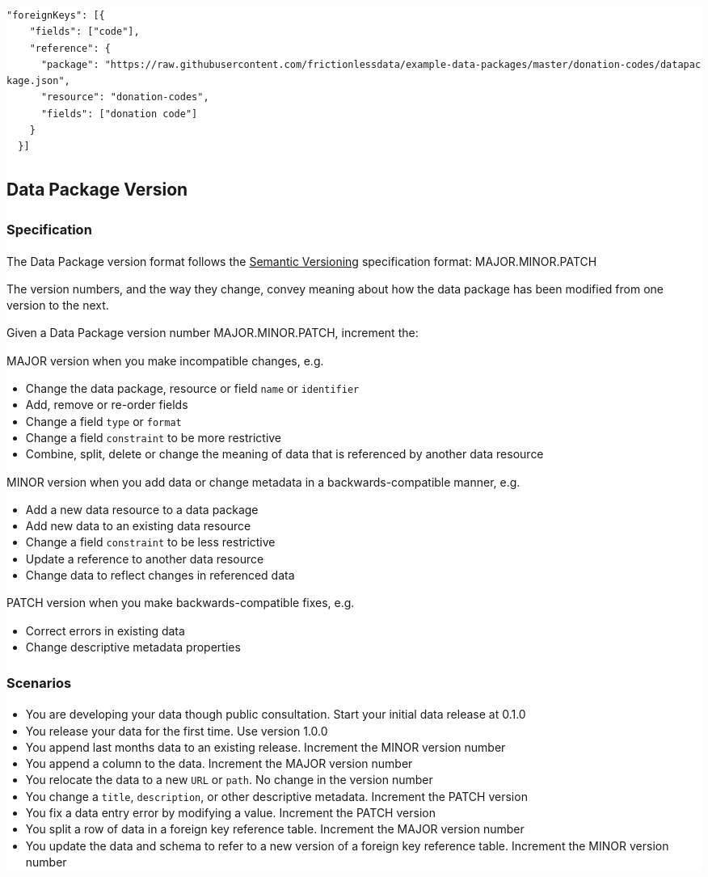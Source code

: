```
"foreignKeys": [{
    "fields": ["code"],
    "reference": {
      "package": "https://raw.githubusercontent.com/frictionlessdata/example-data-packages/master/donation-codes/datapackage.json",
      "resource": "donation-codes",
      "fields": ["donation code"]
    }
  }]
```

## Data Package Version

### Specification

The Data Package version format follows the [Semantic Versioning](http://semver.org) specification format: MAJOR.MINOR.PATCH

The version numbers, and the way they change, convey meaning about how the data package has been modified from one version to the next.

Given a Data Package version number MAJOR.MINOR.PATCH, increment the:

MAJOR version when you make incompatible changes, e.g.

- Change the data package, resource or field `name` or  `identifier`
- Add, remove or re-order fields
- Change a field `type` or `format`
- Change a field `constraint` to be more restrictive
- Combine, split, delete or change the meaning of data that is referenced by another data resource

MINOR version when you add data or change metadata in a backwards-compatible manner, e.g.

- Add a new data resource to a data package
- Add new data to an existing data resource
- Change a field `constraint` to be less restrictive
- Update a reference to another data resource
- Change data to reflect changes in referenced data

PATCH version when you make backwards-compatible fixes, e.g.

- Correct errors in existing data
- Change descriptive metadata properties

### Scenarios

- You are developing your data though public consultation. Start your initial data release at 0.1.0
- You release your data for the first time. Use version 1.0.0
- You append last months data to an existing release. Increment the MINOR version number
- You append a column to the data. Increment the MAJOR version number
- You relocate the data to a new `URL` or `path`. No change in the version number
- You change a `title`, `description`, or other descriptive metadata. Increment the PATCH version
- You fix a data entry error by modifying a value. Increment the PATCH version
- You split a row of data in a foreign key reference table. Increment the MAJOR version number
- You update the data and schema to refer to a new version of a foreign key reference table. Increment the MINOR version number


[issues]: https://github.com/frictionlessdata/specs/issues
[repo]: https://github.com/frictionlessdata/specs
[dr]: http://frictionlessdata.io/specs/data-resource/
[dp]: https://frictionlessdata.io/specs/data-package/